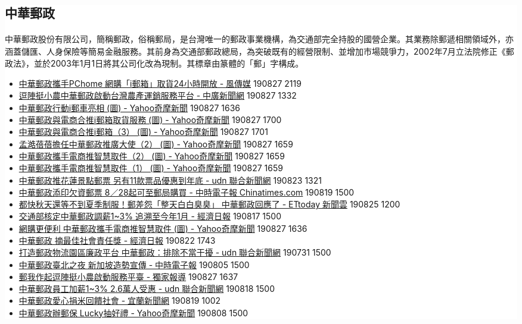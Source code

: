 ## 中華郵政

中華郵政股份有限公司，簡稱郵政，俗稱郵局，是台灣唯一的郵政事業機構，為交通部完全持股的國營企業。其業務除郵遞相關領域外，亦涵蓋儲匯、人身保險等簡易金融服務。其前身為交通部郵政總局，為突破既有的經營限制、並增加市場競爭力，2002年7月立法院修正《郵政法》，並於2003年1月1日將其公司化改為現制。其標章由篆體的「郵」字構成。
- [中華郵政攜手PChome 網購「i郵箱」取貨24小時開放 - 風傳媒](https://www.storm.mg/article/1639227 "中華郵政攜手PChome 網購「i郵箱」取貨24小時開放 - 風傳媒") 190827 2119
- [逗陣挺小農中華郵政啟動台灣農產運銷服務平台 - 中廣新聞網](http://www.bcc.com.tw/newsView.3553649 "逗陣挺小農中華郵政啟動台灣農產運銷服務平台 - 中廣新聞網") 190827 1332
- [中華郵政行動i郵車亮相 (圖) - Yahoo奇摩新聞](https://tw.news.yahoo.com/%E4%B8%AD%E8%8F%AF%E9%83%B5%E6%94%BF%E8%A1%8C%E5%8B%95i%E9%83%B5%E8%BB%8A%E4%BA%AE%E7%9B%B8-%E5%9C%96-083655800.html "中華郵政行動i郵車亮相 (圖) - Yahoo奇摩新聞") 190827 1636
- [中華郵政與電商合推i郵箱取貨服務 (圖) - Yahoo奇摩新聞](https://tw.news.yahoo.com/%E4%B8%AD%E8%8F%AF%E9%83%B5%E6%94%BF%E8%88%87%E9%9B%BB%E5%95%86%E5%90%88%E6%8E%A8i%E9%83%B5%E7%AE%B1%E5%8F%96%E8%B2%A8%E6%9C%8D%E5%8B%99-%E5%9C%96-090055330.html "中華郵政與電商合推i郵箱取貨服務 (圖) - Yahoo奇摩新聞") 190827 1700
- [中華郵政與電商合推i郵箱（3） (圖) - Yahoo奇摩新聞](https://tw.news.yahoo.com/%E4%B8%AD%E8%8F%AF%E9%83%B5%E6%94%BF%E8%88%87%E9%9B%BB%E5%95%86%E5%90%88%E6%8E%A8i%E9%83%B5%E7%AE%B1-3-%E5%9C%96-090156612.html "中華郵政與電商合推i郵箱（3） (圖) - Yahoo奇摩新聞") 190827 1701
- [孟澔蓓蓓擔任中華郵政推廣大使（2） (圖) - Yahoo奇摩新聞](https://tw.news.yahoo.com/%E5%AD%9F%E6%BE%94%E8%93%93%E8%93%93%E6%93%94%E4%BB%BB%E4%B8%AD%E8%8F%AF%E9%83%B5%E6%94%BF%E6%8E%A8%E5%BB%A3%E5%A4%A7%E4%BD%BF-2-%E5%9C%96-085955247.html "孟澔蓓蓓擔任中華郵政推廣大使（2） (圖) - Yahoo奇摩新聞") 190827 1659
- [中華郵政攜手電商推智慧取件（2） (圖) - Yahoo奇摩新聞](https://tw.news.yahoo.com/%E4%B8%AD%E8%8F%AF%E9%83%B5%E6%94%BF%E6%94%9C%E6%89%8B%E9%9B%BB%E5%95%86%E6%8E%A8%E6%99%BA%E6%85%A7%E5%8F%96%E4%BB%B6-2-%E5%9C%96-085955533.html "中華郵政攜手電商推智慧取件（2） (圖) - Yahoo奇摩新聞") 190827 1659
- [中華郵政攜手電商推智慧取件（1） (圖) - Yahoo奇摩新聞](https://tw.news.yahoo.com/%E4%B8%AD%E8%8F%AF%E9%83%B5%E6%94%BF%E6%94%9C%E6%89%8B%E9%9B%BB%E5%95%86%E6%8E%A8%E6%99%BA%E6%85%A7%E5%8F%96%E4%BB%B6-1-%E5%9C%96-085955049.html "中華郵政攜手電商推智慧取件（1） (圖) - Yahoo奇摩新聞") 190827 1659
- [中華郵政推花蓮景點郵票 另有11款票品優惠到年底 - udn 聯合新聞網](https://udn.com/news/story/7266/4005862 "中華郵政推花蓮景點郵票 另有11款票品優惠到年底 - udn 聯合新聞網") 190823 1321
- [中華郵政添印欠資郵票 8／28起可至郵局購買 - 中時電子報 Chinatimes.com](https://www.chinatimes.com/realtimenews/20190819001576-260405 "中華郵政添印欠資郵票 8／28起可至郵局購買 - 中時電子報 Chinatimes.com") 190819 1500
- [都快秋天還等不到夏季制服！郵差怨「整天白白臭臭」 中華郵政回應了 - ETtoday 新聞雲](https://www.ettoday.net/news/20190825/1520843.htm "都快秋天還等不到夏季制服！郵差怨「整天白白臭臭」 中華郵政回應了 - ETtoday 新聞雲") 190825 1200
- [交通部核定中華郵政調薪1~3% 追溯至今年1月 - 經濟日報](https://money.udn.com/money/story/7307/3994752 "交通部核定中華郵政調薪1~3% 追溯至今年1月 - 經濟日報") 190817 1500
- [網購更便利 中華郵政攜手電商推智慧取件 (圖) - Yahoo奇摩新聞](https://tw.news.yahoo.com/%E7%B6%B2%E8%B3%BC%E6%9B%B4%E4%BE%BF%E5%88%A9-%E4%B8%AD%E8%8F%AF%E9%83%B5%E6%94%BF%E6%94%9C%E6%89%8B%E9%9B%BB%E5%95%86%E6%8E%A8%E6%99%BA%E6%85%A7%E5%8F%96%E4%BB%B6-%E5%9C%96-083655647.html "網購更便利 中華郵政攜手電商推智慧取件 (圖) - Yahoo奇摩新聞") 190827 1636
- [中華郵政 摘最佳社會責任獎 - 經濟日報](https://money.udn.com/money/story/6722/4002569 "中華郵政 摘最佳社會責任獎 - 經濟日報") 190822 1743
- [打造郵政物流園區廉政平台 中華郵政：排除不當干擾 - udn 聯合新聞網](https://udn.com/news/story/7266/3960962 "打造郵政物流園區廉政平台 中華郵政：排除不當干擾 - udn 聯合新聞網") 190731 1500
- [中華郵政臺北之夜 新加坡造勢宣傳 - 中時電子報](https://www.chinatimes.com/newspapers/20190805000375-260210 "中華郵政臺北之夜 新加坡造勢宣傳 - 中時電子報") 190805 1500
- [郵我作起逗陣挺小農啟動服務平臺 - 獨家報導](https://www.scooptw.com/popular/network_news/%E8%B2%A1%E7%B6%93-%E5%8D%B3%E6%99%82%E6%96%B0%E8%81%9E/32054/ "郵我作起逗陣挺小農啟動服務平臺 - 獨家報導") 190827 1637
- [中華郵政員工加薪1~3% 2.6萬人受惠 - udn 聯合新聞網](https://udn.com/news/story/11319/3995337 "中華郵政員工加薪1~3% 2.6萬人受惠 - udn 聯合新聞網") 190818 1500
- [中華郵政愛心捐米回饋社會 - 宜蘭新聞網](https://www.travelnews.tw/news/%E4%B8%AD%E8%8F%AF%E9%83%B5%E6%94%BF%E6%84%9B%E5%BF%83%E6%8D%90%E7%B1%B3%E5%9B%9E%E9%A5%8B%E7%A4%BE%E6%9C%83/ "中華郵政愛心捐米回饋社會 - 宜蘭新聞網") 190819 1002
- [中華郵政辦郵保 Lucky抽好禮 - Yahoo奇摩新聞](https://tw.news.yahoo.com/%E4%B8%AD%E8%8F%AF%E9%83%B5%E6%94%BF%E8%BE%A6%E9%83%B5%E4%BF%9D-lucky%E6%8A%BD%E5%A5%BD%E7%A6%AE-160000219.html "中華郵政辦郵保 Lucky抽好禮 - Yahoo奇摩新聞") 190808 1500


